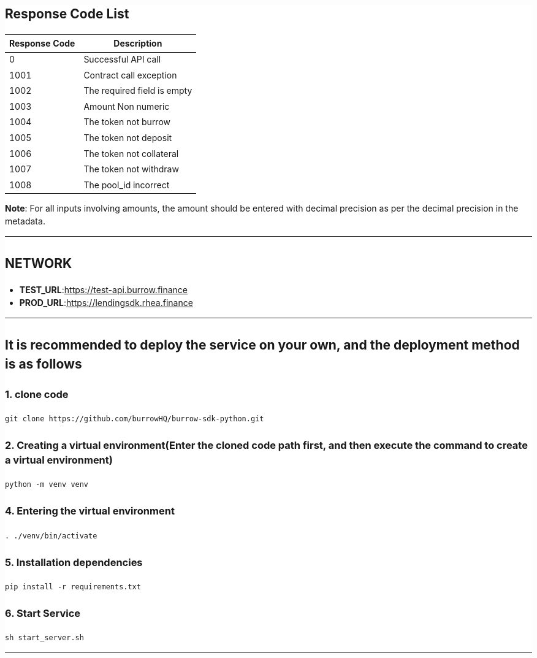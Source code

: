 ## Response Code List

| Response Code | Description                 |
| ------------- | --------------------------- |
| 0             | Successful API call         |
| 1001          | Contract call exception     |
| 1002          | The required field is empty |
| 1003          | Amount Non numeric    |
| 1004          | The token not burrow    |
| 1005          | The token not deposit    |
| 1006          | The token not collateral    |
| 1007          | The token not withdraw    |
| 1008          | The pool_id incorrect    |

**Note**: For all inputs involving amounts, the amount should be entered with decimal precision as per the decimal precision in the metadata.

---

## NETWORK
- **TEST_URL**:https://test-api.burrow.finance
- **PROD_URL**:https://lendingsdk.rhea.finance

---

## It is recommended to deploy the service on your own, and the deployment method is as follows
### 1. clone code
```
git clone https://github.com/burrowHQ/burrow-sdk-python.git
```
### 2. Creating a virtual environment(Enter the cloned code path first, and then execute the command to create a virtual environment)
```
python -m venv venv
```
### 4. Entering the virtual environment
```
. ./venv/bin/activate
```
### 5. Installation dependencies
```
pip install -r requirements.txt
```
### 6. Start Service
```
sh start_server.sh
```

---